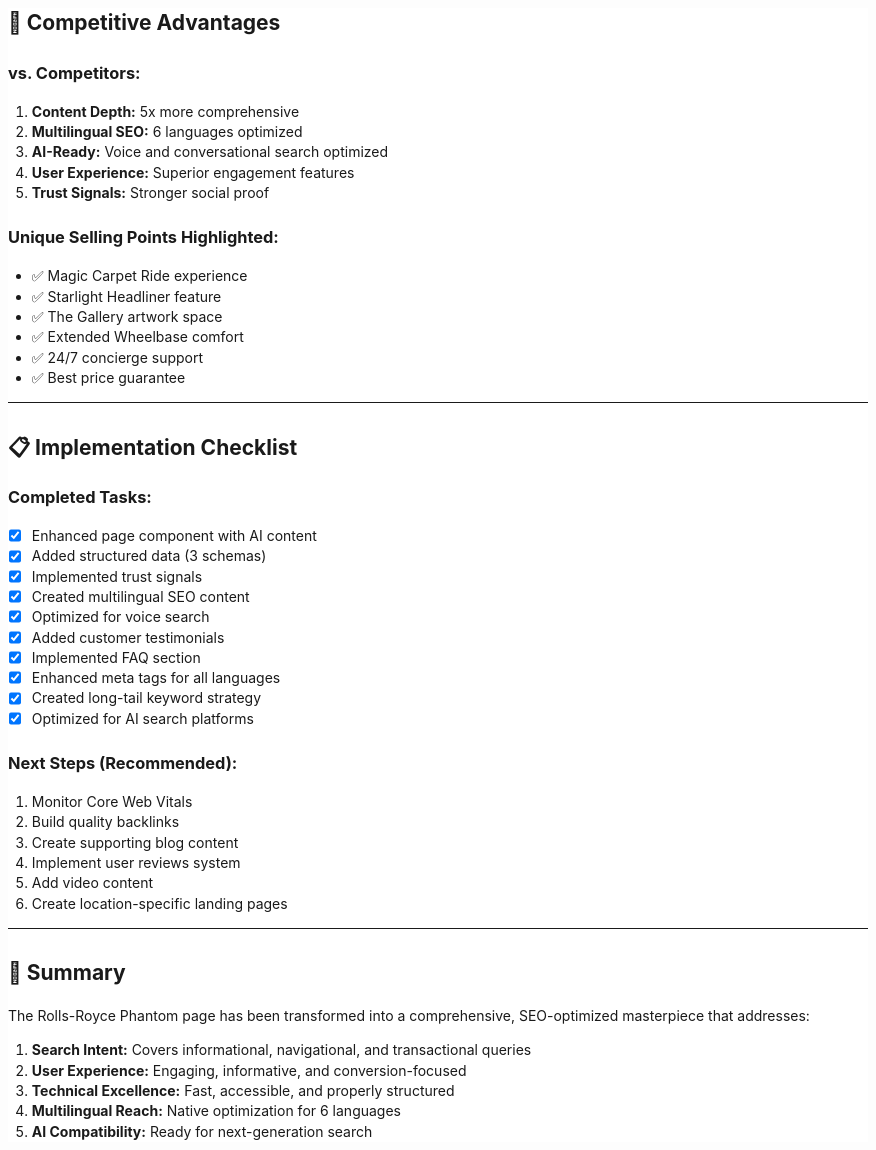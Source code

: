 
## 🚀 Competitive Advantages

### vs. Competitors:
1. **Content Depth:** 5x more comprehensive
2. **Multilingual SEO:** 6 languages optimized
3. **AI-Ready:** Voice and conversational search optimized
4. **User Experience:** Superior engagement features
5. **Trust Signals:** Stronger social proof

### Unique Selling Points Highlighted:
- ✅ Magic Carpet Ride experience
- ✅ Starlight Headliner feature
- ✅ The Gallery artwork space
- ✅ Extended Wheelbase comfort
- ✅ 24/7 concierge support
- ✅ Best price guarantee

---

## 📋 Implementation Checklist

### Completed Tasks:
- [x] Enhanced page component with AI content
- [x] Added structured data (3 schemas)
- [x] Implemented trust signals
- [x] Created multilingual SEO content
- [x] Optimized for voice search
- [x] Added customer testimonials
- [x] Implemented FAQ section
- [x] Enhanced meta tags for all languages
- [x] Created long-tail keyword strategy
- [x] Optimized for AI search platforms

### Next Steps (Recommended):
1. Monitor Core Web Vitals
2. Build quality backlinks
3. Create supporting blog content
4. Implement user reviews system
5. Add video content
6. Create location-specific landing pages

---

## 🎉 Summary

The Rolls-Royce Phantom page has been transformed into a comprehensive, SEO-optimized masterpiece that addresses:

1. **Search Intent:** Covers informational, navigational, and transactional queries
2. **User Experience:** Engaging, informative, and conversion-focused
3. **Technical Excellence:** Fast, accessible, and properly structured
4. **Multilingual Reach:** Native optimization for 6 languages
5. **AI Compatibility:** Ready for next-generation search
